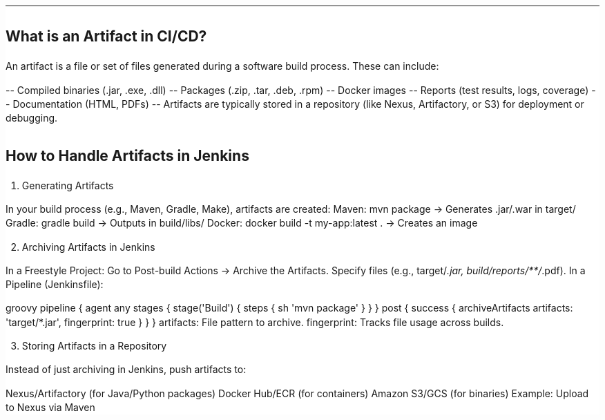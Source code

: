 ------------------------------------------------------------------------------------------------------------------------
## What is an Artifact in CI/CD?
   An artifact is a file or set of files generated during a software build process. These can include:

-- Compiled binaries (.jar, .exe, .dll)
-- Packages (.zip, .tar, .deb, .rpm)
-- Docker images
-- Reports (test results, logs, coverage)
-- Documentation (HTML, PDFs)
-- Artifacts are typically stored in a repository (like Nexus, Artifactory, or S3) for deployment or debugging.

## How to Handle Artifacts in Jenkins

1. Generating Artifacts

In your build process (e.g., Maven, Gradle, Make), artifacts are created:
Maven: mvn package → Generates .jar/.war in target/
Gradle: gradle build → Outputs in build/libs/
Docker: docker build -t my-app:latest . → Creates an image

2. Archiving Artifacts in Jenkins

In a Freestyle Project:
Go to Post-build Actions → Archive the Artifacts.
Specify files (e.g., target/*.jar, build/reports/**/*.pdf).
In a Pipeline (Jenkinsfile):

groovy
pipeline {
agent any
stages {
stage('Build') {
steps {
sh 'mvn package'
}
}
}
post {
success {
archiveArtifacts artifacts: 'target/*.jar', fingerprint: true
}
}
}
artifacts: File pattern to archive.
fingerprint: Tracks file usage across builds.

3. Storing Artifacts in a Repository

Instead of just archiving in Jenkins, push artifacts to:

Nexus/Artifactory (for Java/Python packages)
Docker Hub/ECR (for containers)
Amazon S3/GCS (for binaries)
Example: Upload to Nexus via Maven

